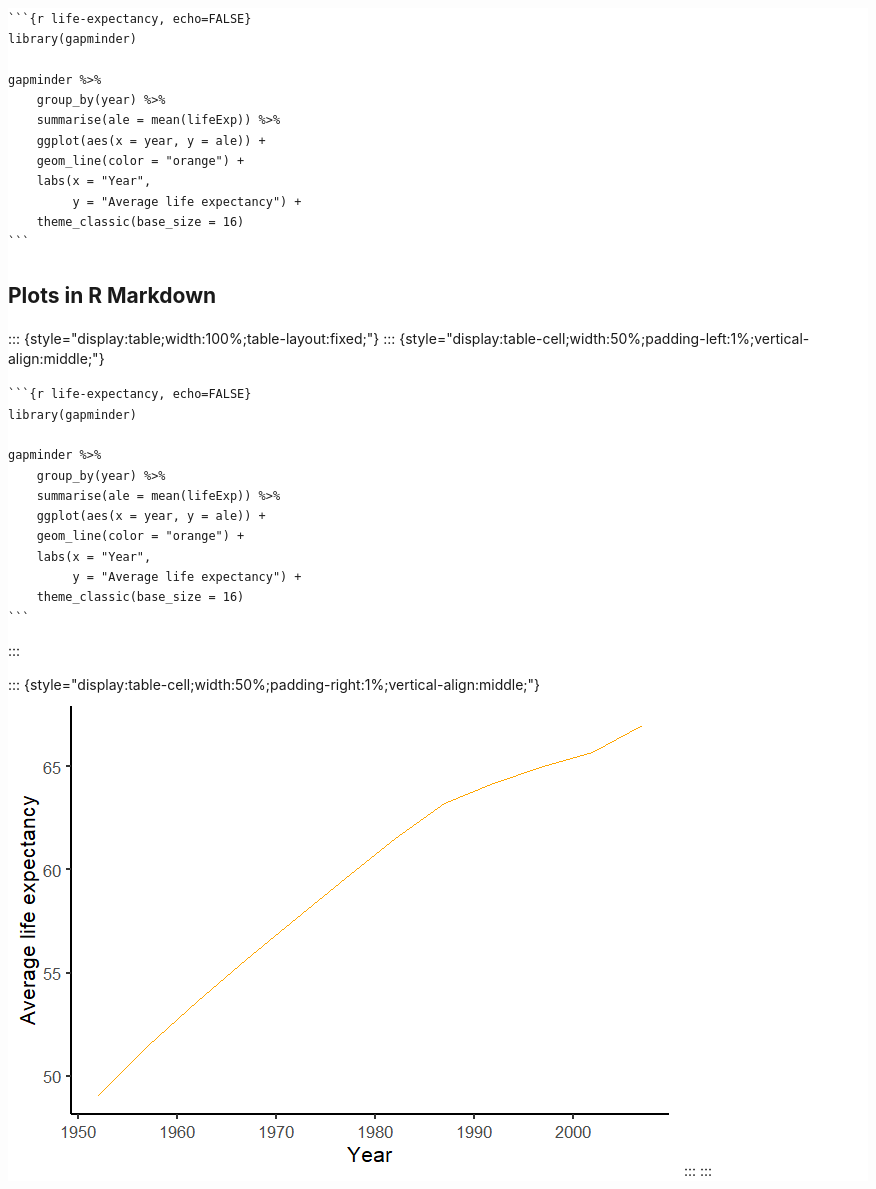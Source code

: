 ```` default
```{r life-expectancy, echo=FALSE}
library(gapminder)

gapminder %>% 
    group_by(year) %>%
    summarise(ale = mean(lifeExp)) %>%
    ggplot(aes(x = year, y = ale)) +
    geom_line(color = "orange") +
    labs(x = "Year", 
         y = "Average life expectancy") +
    theme_classic(base_size = 16)
```
````

## Plots in R Markdown

::: {style="display:table;width:100%;table-layout:fixed;"}
::: {style="display:table-cell;width:50%;padding-left:1%;vertical-align:middle;"}
```` default
```{r life-expectancy, echo=FALSE}
library(gapminder)

gapminder %>% 
    group_by(year) %>%
    summarise(ale = mean(lifeExp)) %>%
    ggplot(aes(x = year, y = ale)) +
    geom_line(color = "orange") +
    labs(x = "Year", 
         y = "Average life expectancy") +
    theme_classic(base_size = 16)
```
````
:::

::: {style="display:table-cell;width:50%;padding-right:1%;vertical-align:middle;"}
![](index_files/figure-markdown/life-expectancy-1.png)
:::
:::
